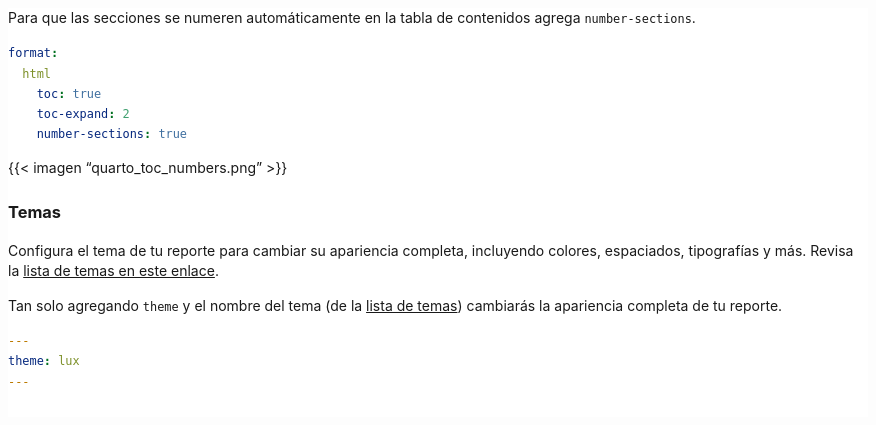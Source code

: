Para que las secciones se numeren automáticamente en la tabla de contenidos agrega `number-sections`.

``` yaml
format:
  html
    toc: true
    toc-expand: 2
    number-sections: true
```

{{< imagen “quarto_toc_numbers.png” >}}

### Temas

Configura el tema de tu reporte para cambiar su apariencia completa, incluyendo colores, espaciados, tipografías y más. Revisa la [lista de temas en este enlace](https://quarto.org/docs/output-formats/html-themes.html).

Tan solo agregando `theme` y el nombre del tema (de la [lista de temas](https://quarto.org/docs/output-formats/html-themes.html)) cambiarás la apariencia completa de tu reporte.

``` yaml
---
theme: lux
---
```

<div style="display: flex; margin:auto;">
  <div style="flex: 1; margin: auto; padding: 6px;">